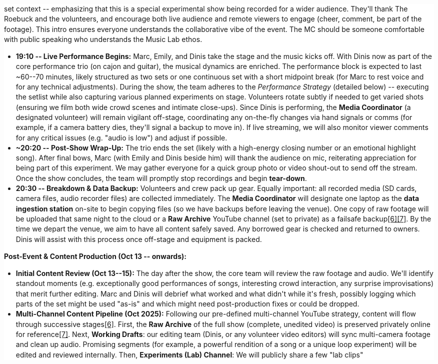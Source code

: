 set context -- emphasizing that this is a special experimental show
being recorded for a wider audience. They'll thank The Roebuck and the
volunteers, and encourage both live audience and remote viewers to
engage (cheer, comment, be part of the footage). This intro ensures
everyone understands the collaborative vibe of the event. The MC should be someone comfortable with public speaking who understands the Music Lab ethos.
- **19:10 -- Live Performance Begins:** Marc, Emily, and Dinis take the stage
and the music kicks off. With Dinis now as part of the core performance trio
(on cajon and guitar), the musical dynamics are enriched. The performance block is expected to last
~60--70 minutes, likely structured as two sets or one continuous set
with a short midpoint break (for Marc to rest voice and for any
technical adjustments). During the show, the team adheres to the
*Performance Strategy* (detailed below) -- executing the setlist while
also capturing various planned experiments on stage. Volunteers rotate
subtly if needed to get varied shots (ensuring we film both wide crowd
scenes and intimate close-ups). Since Dinis is performing, the **Media Coordinator** (a designated volunteer) will remain vigilant off-stage,
coordinating any on-the-fly changes via hand signals or comms (for
example, if a camera battery dies, they'll signal a backup to move in). If
live streaming, we will also monitor viewer comments for any critical
issues (e.g. "audio is low") and adjust if possible.
- **~20:20 -- Post-Show Wrap-Up:** The trio ends the set (likely with a
high-energy closing number or an emotional highlight song). After final
bows, Marc (with Emily and Dinis beside him) will thank the audience on mic, reiterating
appreciation for being part of this experiment. We may gather everyone
for a quick group photo or video shout-out to send off the stream. Once
the show concludes, the team will promptly stop recordings and begin
**tear-down**.
- **20:30 -- Breakdown & Data Backup:** Volunteers and crew pack up
gear. Equally important: all recorded media (SD cards, camera files,
audio recorder files) are collected immediately. The **Media Coordinator** will designate
one laptop as the **data ingestion station** on-site to begin copying
files (so we have backups before leaving the venue). One copy of raw
footage will be uploaded that same night to the cloud or a **Raw
Archive** YouTube channel (set to private) as a failsafe
backup[[6]](file://file_00000000f92c620a822cb4a2d761d57e#:~:text=1,Best%20content%20reaches%20Official%20channel)[[7]](file://file_00000000f92c620a822cb4a2d761d57e#:~:text=%E2%86%93%20,pdf%20page%204%20of%205).
By the time we depart the venue, we aim to have all content safely
saved. Any borrowed gear is checked and returned to owners. Dinis will assist with this process once off-stage and equipment is packed.

**Post-Event & Content Production (Oct 13 -- onwards):**
- **Initial Content Review (Oct 13--15):** The day after the show, the
core team will review the raw footage and audio. We'll identify standout
moments (e.g. exceptionally good performances of songs, interesting
crowd interaction, any surprise improvisations) that merit further
editing. Marc and Dinis will debrief what worked and what didn't while
it's fresh, possibly logging which parts of the set might be used
"as-is" and which might need post-production fixes or could be dropped.
- **Multi-Channel Content Pipeline (Oct 2025):** Following our
pre-defined multi-channel YouTube strategy, content will flow through
successive
stages[[6]](file://file_00000000f92c620a822cb4a2d761d57e#:~:text=1,Best%20content%20reaches%20Official%20channel).
First, the **Raw Archive** of the full show (complete, unedited video)
is preserved privately online for
reference[[7]](file://file_00000000f92c620a822cb4a2d761d57e#:~:text=%E2%86%93%20,pdf%20page%204%20of%205).
Next, **Working Drafts**: our editing team (Dinis, or any volunteer
video editors) will sync multi-camera footage and clean up audio.
Promising segments (for example, a powerful rendition of a song or a
unique loop experiment) will be edited and reviewed internally. Then,
**Experiments (Lab) Channel**: We will publicly share a few "lab clips"